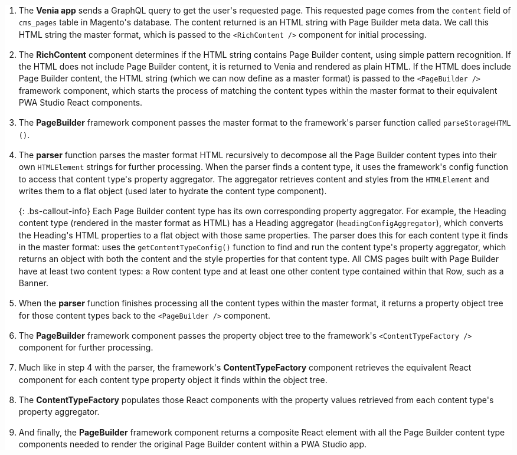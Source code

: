1. The **Venia app** sends a GraphQL query to get the user's requested page. This requested page comes from the `content` field of `cms_pages` table in Magento's database. The content returned is an HTML string with Page Builder meta data. We call this HTML string the master format, which is passed to the `<RichContent />` component for initial processing.

2. The **RichContent** component determines if the HTML string contains Page Builder content, using simple pattern recognition. If the HTML does not include Page Builder content, it is returned to Venia and rendered as plain HTML. If the HTML does include Page Builder content, the HTML string (which we can now define as a master format) is passed to the `<PageBuilder />` framework component, which starts the process of matching the content types within the master format to their equivalent PWA Studio React components.

3. The **PageBuilder** framework component passes the master format to the framework's parser function called `parseStorageHTML()`.

4. The **parser** function parses the master format HTML recursively to decompose all the Page Builder content types into their own `HTMLElement` strings for further processing. When the parser finds a content type, it uses the framework's config function to access that content type's property aggregator. The aggregator retrieves content and styles from the `HTMLElement` and writes them to a flat object (used later to hydrate the content type component).

   {: .bs-callout-info}
   Each Page Builder content type has its own corresponding property aggregator. For example, the Heading content type (rendered in the master format as HTML) has a Heading aggregator (`headingConfigAggregator`), which converts the Heading's HTML properties to a flat object with those same properties. The parser does this for each content type it finds in the master format: uses the `getContentTypeConfig()` function to find and run the content type's property aggregator, which returns an object with both the content and the style properties for that content type. All CMS pages built with Page Builder have at least two content types: a Row content type and at least one other content type contained within that Row, such as a Banner.

5. When the **parser** function finishes processing all the content types within the master format, it returns a property object tree for those content types back to the `<PageBuilder />` component.

6. The **PageBuilder** framework component passes the property object tree to the framework's `<ContentTypeFactory />` component for further processing.

7. Much like in step 4 with the parser, the framework's **ContentTypeFactory** component retrieves the equivalent React component for each content type property object it finds within the object tree.

8. The **ContentTypeFactory** populates those React components with the property values retrieved from each content type's property aggregator.

9. And finally, the **PageBuilder** framework component returns a composite React element with all the Page Builder content type components needed to render the original Page Builder content within a PWA Studio app.

[Quote-Testimonial content type]: https://devdocs.magento.com/page-builder/docs/create-custom-content-type/overview.html
[Creating custom components]: <{%link pagebuilder/custom-components/overview/index.md %}>
[add aggregator]: <{%link pagebuilder/custom-components/add-aggregator/index.md %}>
[set up component]: <{%link pagebuilder/custom-components/setup-component/index.md %}>
[add component]: <{%link pagebuilder/custom-components/add-component/index.md %}>
